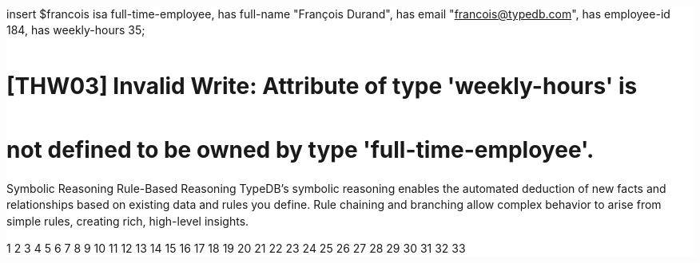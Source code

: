   insert
    $francois isa full-time-employee,
      has full-name "François Durand",
      has email "francois@typedb.com",
      has employee-id 184,
      has weekly-hours 35;

# [THW03] Invalid Write: Attribute of type 'weekly-hours' is
# not defined to be owned by type 'full-time-employee'.
Symbolic Reasoning
Rule-Based Reasoning
TypeDB’s symbolic reasoning enables the automated deduction of new facts and relationships based on existing data and rules you define. Rule chaining and branching allow complex behavior to arise from simple rules, creating rich, high-level insights.

1
2
3
4
5
6
7
8
9
10
11
12
13
14
15
16
17
18
19
20
21
22
23
24
25
26
27
28
29
30
31
32
33
